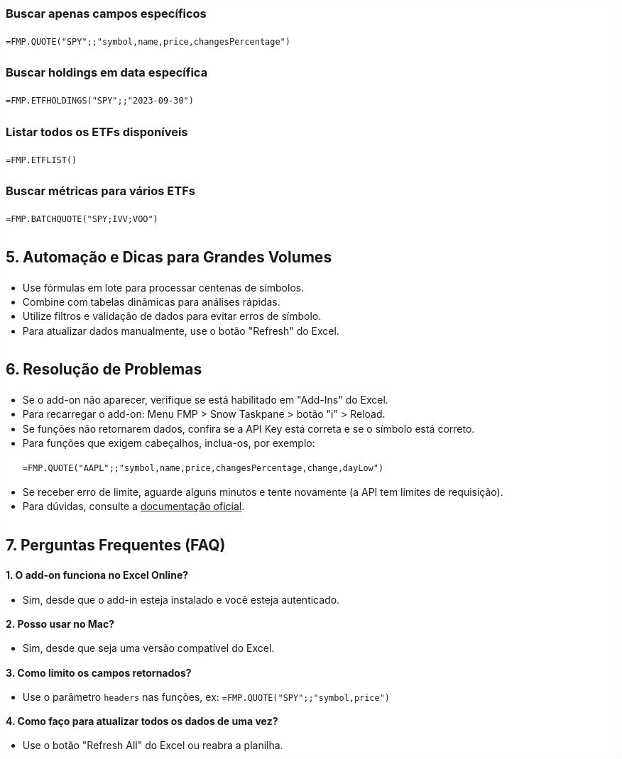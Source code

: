 ### Buscar apenas campos específicos
```excel
=FMP.QUOTE("SPY";;"symbol,name,price,changesPercentage")
```

### Buscar holdings em data específica
```excel
=FMP.ETFHOLDINGS("SPY";;"2023-09-30")
```

### Listar todos os ETFs disponíveis
```excel
=FMP.ETFLIST()
```

### Buscar métricas para vários ETFs
```excel
=FMP.BATCHQUOTE("SPY;IVV;VOO")
```

## 5. Automação e Dicas para Grandes Volumes
- Use fórmulas em lote para processar centenas de símbolos.
- Combine com tabelas dinâmicas para análises rápidas.
- Utilize filtros e validação de dados para evitar erros de símbolo.
- Para atualizar dados manualmente, use o botão "Refresh" do Excel.

## 6. Resolução de Problemas
- Se o add-on não aparecer, verifique se está habilitado em "Add-Ins" do Excel.
- Para recarregar o add-on: Menu FMP > Snow Taskpane > botão "i" > Reload.
- Se funções não retornarem dados, confira se a API Key está correta e se o símbolo está correto.
- Para funções que exigem cabeçalhos, inclua-os, por exemplo:
  ```excel
  =FMP.QUOTE("AAPL";;"symbol,name,price,changesPercentage,change,dayLow")
  ```
- Se receber erro de limite, aguarde alguns minutos e tente novamente (a API tem limites de requisição).
- Para dúvidas, consulte a [documentação oficial](https://site.financialmodelingprep.com/developer/docs/excel-add-on#installation-guide).

## 7. Perguntas Frequentes (FAQ)

**1. O add-on funciona no Excel Online?**
- Sim, desde que o add-in esteja instalado e você esteja autenticado.

**2. Posso usar no Mac?**
- Sim, desde que seja uma versão compatível do Excel.

**3. Como limito os campos retornados?**
- Use o parâmetro `headers` nas funções, ex: `=FMP.QUOTE("SPY";;"symbol,price")`

**4. Como faço para atualizar todos os dados de uma vez?**
- Use o botão "Refresh All" do Excel ou reabra a planilha.
